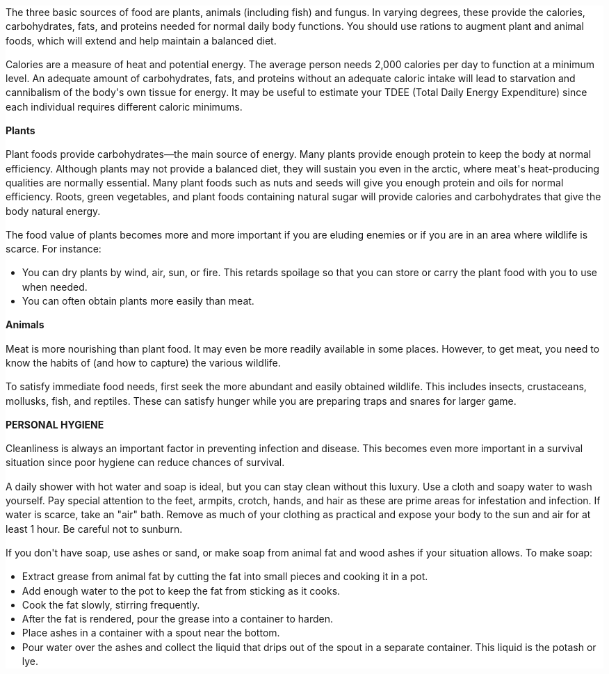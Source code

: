 The three basic sources of food are plants, animals (including fish) and fungus. In varying degrees, these provide the calories, carbohydrates, fats, and proteins needed for normal daily body functions. You should use rations to augment plant and animal foods, which will extend and help maintain a balanced diet.

Calories are a measure of heat and potential energy. The average person needs 2,000 calories per day to function at a minimum level. An adequate amount of carbohydrates, fats, and proteins without an adequate caloric intake will lead to starvation and cannibalism of the body's own tissue for energy. It may be useful to estimate your TDEE (Total Daily Energy Expenditure) since each individual requires different caloric minimums.

**Plants**

Plant foods provide carbohydrates—the main source of energy. Many plants provide enough protein to keep the body at normal efficiency. Although plants may not provide a balanced diet, they will sustain you even in the arctic, where meat's heat-producing qualities are normally essential. Many plant foods such as nuts and seeds will give you enough protein and oils for normal efficiency. Roots, green vegetables, and plant foods containing natural sugar will provide calories and carbohydrates that give the body natural energy.

The food value of plants becomes more and more important if you are eluding enemies or if you are in an area where wildlife is scarce. For instance:

* You can dry plants by wind, air, sun, or fire. This retards spoilage so that you can store or carry the plant food with you to use when needed.
* You can often obtain plants more easily than meat.

**Animals**

Meat is more nourishing than plant food. It may even be more readily available in some places. However, to get meat, you need to know the habits of (and how to capture) the various wildlife.

To satisfy immediate food needs, first seek the more abundant and easily obtained wildlife. This includes insects, crustaceans, mollusks, fish, and reptiles. These can satisfy hunger while you are preparing traps and snares for larger game.

**PERSONAL HYGIENE**

Cleanliness is always an important factor in preventing infection and disease. This becomes even more important in a survival situation since poor hygiene can reduce chances of survival.

A daily shower with hot water and soap is ideal, but you can stay clean without this luxury. Use a cloth and soapy water to wash yourself. Pay special attention to the feet, armpits, crotch, hands, and hair as these are prime areas for infestation and infection. If water is scarce, take an "air" bath. Remove as much of your clothing as practical and expose your body to the sun and air for at least 1 hour. Be careful not to sunburn.

If you don't have soap, use ashes or sand, or make soap from animal fat and wood ashes if your situation allows. To make soap:

* Extract grease from animal fat by cutting the fat into small pieces and cooking it in a pot.
* Add enough water to the pot to keep the fat from sticking as it cooks.
* Cook the fat slowly, stirring frequently.
* After the fat is rendered, pour the grease into a container to harden.
* Place ashes in a container with a spout near the bottom.
* Pour water over the ashes and collect the liquid that drips out of the spout in a separate container. This liquid is the potash or lye.
